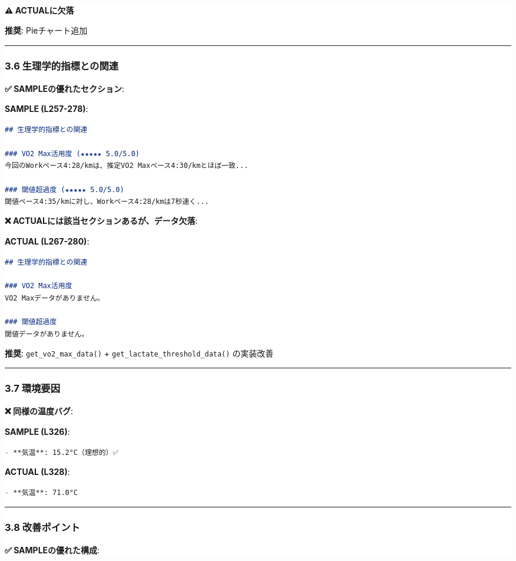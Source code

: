 **⚠️ ACTUALに欠落**

**推奨**: Pieチャート追加

---

### 3.6 生理学的指標との関連

**✅ SAMPLEの優れたセクション**:

**SAMPLE (L257-278)**:
```markdown
## 生理学的指標との関連

### VO2 Max活用度 (★★★★★ 5.0/5.0)
今回のWorkペース4:28/kmは、推定VO2 Maxペース4:30/kmとほぼ一致...

### 閾値超過度 (★★★★★ 5.0/5.0)
閾値ペース4:35/kmに対し、Workペース4:28/kmは7秒速く...
```

**❌ ACTUALには該当セクションあるが、データ欠落**:

**ACTUAL (L267-280)**:
```markdown
## 生理学的指標との関連

### VO2 Max活用度
VO2 Maxデータがありません。

### 閾値超過度
閾値データがありません。
```

**推奨**: `get_vo2_max_data()` + `get_lactate_threshold_data()` の実装改善

---

### 3.7 環境要因

**❌ 同様の温度バグ**:

**SAMPLE (L326)**:
```markdown
- **気温**: 15.2°C（理想的）✅
```

**ACTUAL (L328)**:
```markdown
- **気温**: 71.0°C
```

---

### 3.8 改善ポイント

**✅ SAMPLEの優れた構成**:
